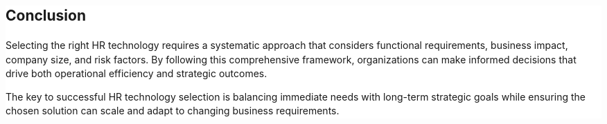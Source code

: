 ## Conclusion

Selecting the right HR technology requires a systematic approach that considers functional requirements, business impact, company size, and risk factors. By following this comprehensive framework, organizations can make informed decisions that drive both operational efficiency and strategic outcomes.

The key to successful HR technology selection is balancing immediate needs with long-term strategic goals while ensuring the chosen solution can scale and adapt to changing business requirements.










